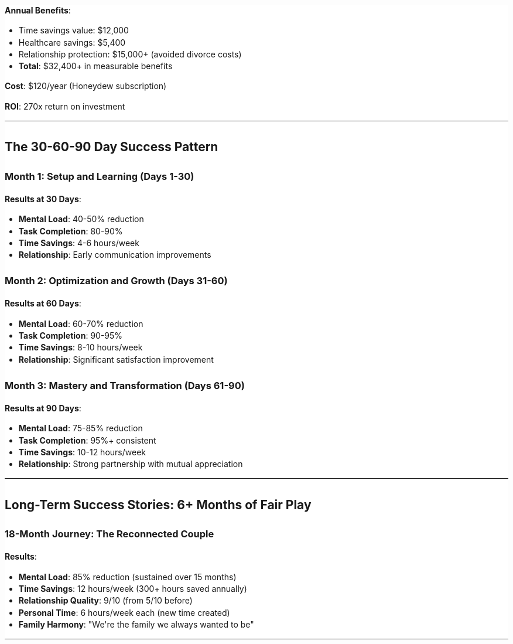 **Annual Benefits**:
- Time savings value: $12,000
- Healthcare savings: $5,400
- Relationship protection: $15,000+ (avoided divorce costs)
- **Total**: $32,400+ in measurable benefits

**Cost**: $120/year (Honeydew subscription)

**ROI**: 270x return on investment

---

## The 30-60-90 Day Success Pattern

### Month 1: Setup and Learning (Days 1-30)

**Results at 30 Days**:
- **Mental Load**: 40-50% reduction
- **Task Completion**: 80-90%
- **Time Savings**: 4-6 hours/week
- **Relationship**: Early communication improvements

### Month 2: Optimization and Growth (Days 31-60)

**Results at 60 Days**:
- **Mental Load**: 60-70% reduction
- **Task Completion**: 90-95%
- **Time Savings**: 8-10 hours/week
- **Relationship**: Significant satisfaction improvement

### Month 3: Mastery and Transformation (Days 61-90)

**Results at 90 Days**:
- **Mental Load**: 75-85% reduction
- **Task Completion**: 95%+ consistent
- **Time Savings**: 10-12 hours/week
- **Relationship**: Strong partnership with mutual appreciation

---

## Long-Term Success Stories: 6+ Months of Fair Play

### 18-Month Journey: The Reconnected Couple

**Results**:
- **Mental Load**: 85% reduction (sustained over 15 months)
- **Time Savings**: 12 hours/week (300+ hours saved annually)
- **Relationship Quality**: 9/10 (from 5/10 before)
- **Personal Time**: 6 hours/week each (new time created)
- **Family Harmony**: "We're the family we always wanted to be"

---
